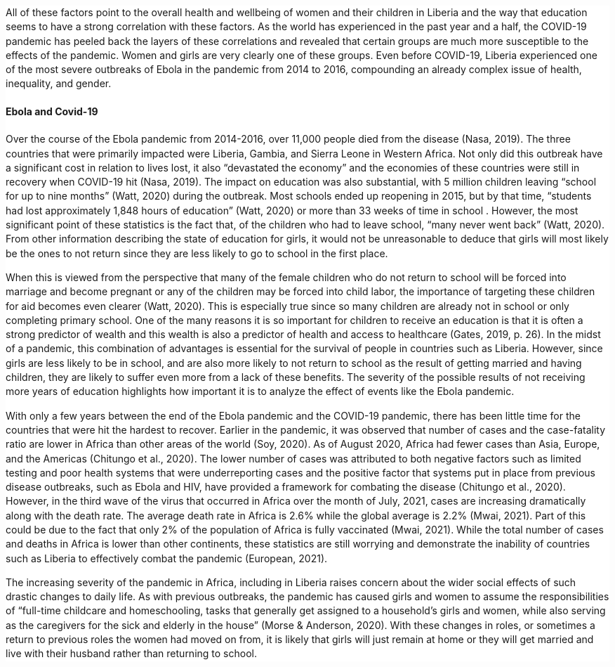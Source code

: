 All of these factors point to the overall health and wellbeing of women and their children in Liberia and the way that education seems to have a strong correlation with these factors. As the world has experienced in the past year and a half, the COVID-19 pandemic has peeled back the layers of these correlations and revealed that certain groups are much more susceptible to the effects of the pandemic. Women and girls are very clearly one of these groups. Even before COVID-19, Liberia experienced one of the most severe outbreaks of Ebola in the pandemic from 2014 to 2016, compounding an already complex issue of health, inequality, and gender.

#### Ebola and Covid-19

Over the course of the Ebola pandemic from 2014-2016, over 11,000 people died from the disease (Nasa, 2019). The three countries that were primarily impacted were Liberia, Gambia, and Sierra Leone in Western Africa. Not only did this outbreak have a significant cost in relation to lives lost, it also “devastated the economy” and the economies of these countries were still in recovery when COVID-19 hit (Nasa, 2019). The impact on education was also substantial, with 5 million children leaving “school for up to nine months” (Watt, 2020) during the outbreak. Most schools ended up reopening in 2015, but by that time, “students had lost approximately 1,848 hours of education” (Watt, 2020) or more than 33 weeks of time in school . However, the most significant point of these statistics is the fact that, of the children who had to leave school, “many never went back” (Watt, 2020). From other information describing the state of education for girls, it would not be unreasonable to deduce that girls will most likely be the ones to not return since they are less likely to go to school in the first place.

When this is viewed from the perspective that many of the female children who do not return to school will be forced into marriage and become pregnant or any of the children may be forced into child labor, the importance of targeting these children for aid becomes even clearer (Watt, 2020). This is especially true since so many children are already not in school or only completing primary school. One of the many reasons it is so important for children to receive an education is that it is often a strong predictor of wealth and this wealth is also a predictor of health and access to healthcare (Gates, 2019, p. 26). 
In the midst of a pandemic, this combination of advantages is essential for the survival of people in countries such as Liberia. However, since girls are less likely to be in school, and are also more likely to not return to school as the result of getting married and having children, they are likely to suffer even more from a lack of these benefits. The severity of the possible results of not receiving more years of education highlights how important it is to analyze the effect of events like the Ebola pandemic. 

With only a few years between the end of the Ebola pandemic and the COVID-19 pandemic, there has been little time for the countries that were hit the hardest to recover. Earlier in the pandemic, it was observed that number of cases and the case-fatality ratio are lower in Africa than other areas of the world (Soy, 2020). As of August 2020, Africa had fewer cases than Asia, Europe, and the Americas (Chitungo et al., 2020). The lower number of cases was attributed to both negative factors such as limited testing and poor health systems that were underreporting cases and the positive factor that systems put in place from previous disease outbreaks, such as Ebola and HIV, have provided a framework for combating the disease (Chitungo et al., 2020). However, in the third wave of the virus that occurred in Africa over the month of July, 2021, cases are increasing dramatically along with the death rate. The average death rate in Africa is 2.6% while the global average is 2.2% (Mwai, 2021). Part of this could be due to the fact that only 2% of the population of Africa is fully vaccinated (Mwai, 2021). While the total number of cases and deaths in Africa is lower than other continents, these statistics are still worrying and demonstrate the inability of countries such as Liberia to effectively combat the pandemic (European, 2021).

The increasing severity of the pandemic in Africa, including in Liberia raises concern about the wider social effects of such drastic changes to daily life. As with previous outbreaks, the pandemic has caused girls and women to assume the responsibilities of “full-time childcare and homeschooling, tasks that generally get assigned to a household’s girls and women, while also serving as the caregivers for the sick and elderly in the house” (Morse & Anderson, 2020). With these changes in roles, or sometimes a return to previous roles the women had moved on from, it is likely that girls will just remain at home or they will get married and live with their husband rather than returning to school.